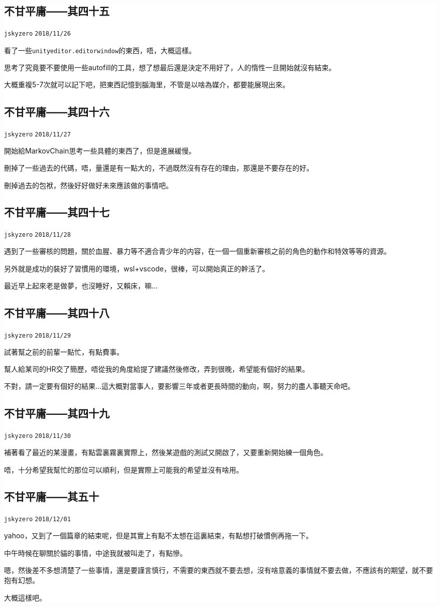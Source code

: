 
## 不甘平庸——其四十五
`jskyzero` `2018/11/26`

看了一些`unityeditor.editorwindow`的東西，唔，大概這樣。

思考了究竟要不要使用一些autofill的工具，想了想最后還是決定不用好了，人的惰性一旦開始就沒有結束。

大概重複5-7次就可以記下吧，把東西記憶到腦海里，不管是以啥為媒介，都要能展現出來。


## 不甘平庸——其四十六
`jskyzero` `2018/11/27`

開始給MarkovChain思考一些具體的東西了，但是進展緩慢。

刪掉了一些過去的代碼，唔，量還是有一點大的，不過既然沒有存在的理由，那還是不要存在的好。

刪掉過去的包袱，然後好好做好未來應該做的事情吧。


## 不甘平庸——其四十七
`jskyzero` `2018/11/28`

遇到了一些審核的問題，關於血腥、暴力等不適合青少年的内容，在一個一個重新審核之前的角色的動作和特效等等的資源。

另外就是成功的裝好了習慣用的環境，wsl+vscode，很棒，可以開始真正的幹活了。

最近早上起來老是做夢，也沒睡好，又賴床，嘛...


## 不甘平庸——其四十八
`jskyzero` `2018/11/29`

試著幫之前的前輩一點忙，有點費事。

幫人給某司的HR交了簡歷，唔從我的角度給提了建議然後修改，弄到很晚，希望能有個好的結果。

不對，請一定要有個好的結果...這大概對當事人，要影響三年或者更長時間的動向，啊，努力的盡人事聽天命吧。


## 不甘平庸——其四十九
`jskyzero` `2018/11/30`

補著看了最近的某漫畫，有點雲裏霧裏實際上，然後某遊戲的測試又開啟了，又要重新開始練一個角色。

唔，十分希望我幫忙的那位可以順利，但是實際上可能我的希望並沒有啥用。


## 不甘平庸——其五十
`jskyzero` `2018/12/01`

yahoo，又到了一個篇章的結束呢，但是其實上有點不太想在這裏結束，有點想打破慣例再拖一下。

中午時候在聊關於貓的事情，中途我就被叫走了，有點慘。

嗯，然後差不多想清楚了一些事情，還是要謹言慎行，不需要的東西就不要去想，沒有啥意義的事情就不要去做，不應該有的期望，就不要抱有幻想。

大概這樣吧。
